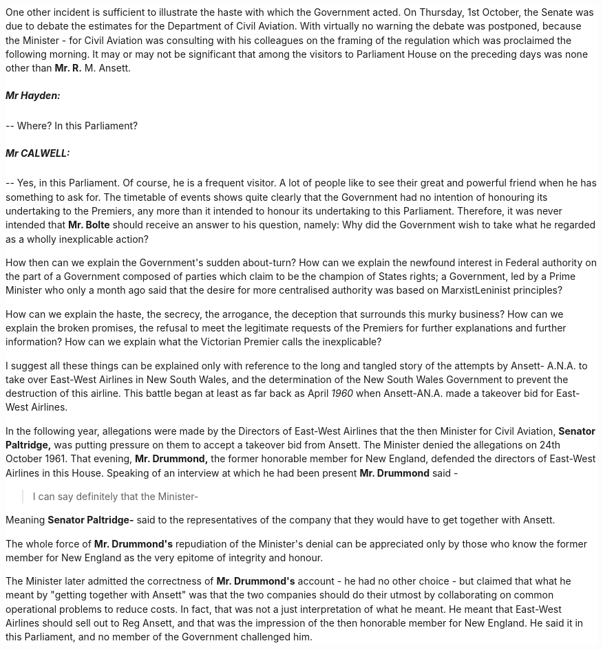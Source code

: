 One other incident is sufficient to illustrate the haste with which the Government acted. On Thursday, 1st October, the Senate was due to debate the estimates for the Department of Civil Aviation. With virtually no warning the debate was postponed, because the Minister - for Civil Aviation was consulting with his colleagues on the framing of the regulation which was proclaimed the following morning. It may or may not be significant that among the visitors to Parliament House on the preceding days was none other than  **Mr. R.**  M. Ansett. 

##### Mr Hayden:

-- Where? In this Parliament? 

##### Mr CALWELL:

-- Yes, in this Parliament. Of course, he is a frequent visitor. A lot of people like to see their great and powerful friend when he has something to ask for. The timetable of events shows quite clearly that the Government had no intention of honouring its undertaking to the Premiers, any more than it intended to honour its undertaking to this Parliament. Therefore, it was never intended that  **Mr. Bolte**  should receive an answer to his question, namely: Why did the Government wish to take what he regarded as a wholly inexplicable action? 

How then can we explain the Government's sudden about-turn? How can we explain the newfound interest in Federal authority on the part of a Government composed of parties which claim to be the champion of States rights; a Government, led by a Prime Minister who only a month ago said that the desire for more centralised authority was based on MarxistLeninist principles? 

How can we explain the haste, the secrecy, the arrogance, the deception that surrounds this murky business? How can we explain the broken promises, the refusal to meet the legitimate requests of the Premiers for further explanations and further information? How can we explain what the Victorian Premier calls the inexplicable? 

I suggest all these things can be explained only with reference to the long and tangled story of the attempts by Ansett- A.N.A. to take over East-West Airlines in New South Wales, and the determination of the New South Wales Government to prevent the destruction of this airline. This battle began at least as far back as April  *1960*  when Ansett-AN.A. made a takeover bid for East-West Airlines. 

In the following year, allegations were made by the Directors of East-West Airlines that the then Minister for Civil Aviation,  **Senator Paltridge,**  was putting pressure on them to accept a takeover bid from Ansett. The Minister denied the allegations on 24th October 1961. That evening,  **Mr. Drummond,**  the former honorable member for New England, defended the directors of East-West Airlines in this House. Speaking of an interview at which he had been present  **Mr. Drummond**  said - 

  >I can say definitely that the Minister- 

Meaning  **Senator Paltridge-**  said to the representatives of the company that they would have to get together with Ansett. 

The whole force of  **Mr. Drummond's**  repudiation of the Minister's denial can be appreciated only by those who know the former member for New England as the very epitome of integrity and honour. 

The Minister later admitted the correctness of  **Mr. Drummond's**  account - he had no other choice - but claimed that what he meant by "getting together with Ansett" was that the two companies should do their utmost by collaborating on common operational problems to reduce costs. In fact, that was not a just interpretation of what he meant. He meant that East-West Airlines should sell out to Reg Ansett, and that was the impression of the then honorable member for New England. He said it in this Parliament, and no member of the Government challenged him. 
